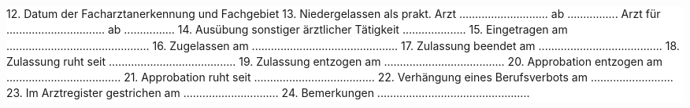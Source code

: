 12\. Datum der Facharztanerkennung und Fachgebiet
13\. Niedergelassen als
prakt. Arzt ............................ ab ................
Arzt für ............................... ab ................
14\. Ausübung sonstiger ärztlicher Tätigkeit ....................
15\. Eingetragen am .............................................
16\. Zugelassen am ..............................................
17\. Zulassung beendet am .......................................
18\. Zulassung ruht seit ........................................
19\. Zulassung entzogen am ......................................
20\. Approbation entzogen am ....................................
21\. Approbation ruht seit ......................................
22\. Verhängung eines Berufsverbots am ..........................
23\. Im Arztregister gestrichen am ..............................
24\. Bemerkungen ................................................

